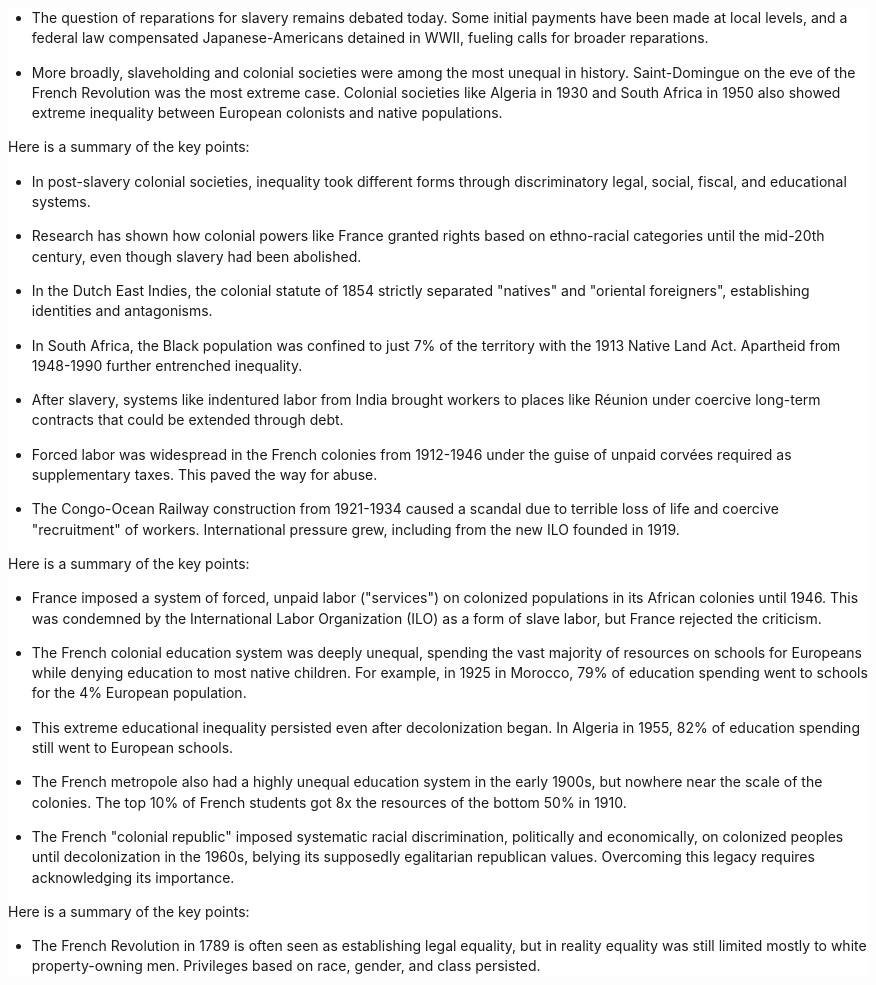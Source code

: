 - The question of reparations for slavery remains debated today. Some initial payments have been made at local levels, and a federal law compensated Japanese-Americans detained in WWII, fueling calls for broader reparations.  

- More broadly, slaveholding and colonial societies were among the most unequal in history. Saint-Domingue on the eve of the French Revolution was the most extreme case. Colonial societies like Algeria in 1930 and South Africa in 1950 also showed extreme inequality between European colonists and native populations.

 Here is a summary of the key points:

- In post-slavery colonial societies, inequality took different forms through discriminatory legal, social, fiscal, and educational systems. 

- Research has shown how colonial powers like France granted rights based on ethno-racial categories until the mid-20th century, even though slavery had been abolished. 

- In the Dutch East Indies, the colonial statute of 1854 strictly separated "natives" and "oriental foreigners", establishing identities and antagonisms.

- In South Africa, the Black population was confined to just 7% of the territory with the 1913 Native Land Act. Apartheid from 1948-1990 further entrenched inequality.

- After slavery, systems like indentured labor from India brought workers to places like Réunion under coercive long-term contracts that could be extended through debt.

- Forced labor was widespread in the French colonies from 1912-1946 under the guise of unpaid corvées required as supplementary taxes. This paved the way for abuse.

- The Congo-Ocean Railway construction from 1921-1934 caused a scandal due to terrible loss of life and coercive "recruitment" of workers. International pressure grew, including from the new ILO founded in 1919.

 Here is a summary of the key points:

- France imposed a system of forced, unpaid labor ("services") on colonized populations in its African colonies until 1946. This was condemned by the International Labor Organization (ILO) as a form of slave labor, but France rejected the criticism. 

- The French colonial education system was deeply unequal, spending the vast majority of resources on schools for Europeans while denying education to most native children. For example, in 1925 in Morocco, 79% of education spending went to schools for the 4% European population.

- This extreme educational inequality persisted even after decolonization began. In Algeria in 1955, 82% of education spending still went to European schools.

- The French metropole also had a highly unequal education system in the early 1900s, but nowhere near the scale of the colonies. The top 10% of French students got 8x the resources of the bottom 50% in 1910. 

- The French "colonial republic" imposed systematic racial discrimination, politically and economically, on colonized peoples until decolonization in the 1960s, belying its supposedly egalitarian republican values. Overcoming this legacy requires acknowledging its importance.

 Here is a summary of the key points:

- The French Revolution in 1789 is often seen as establishing legal equality, but in reality equality was still limited mostly to white property-owning men. Privileges based on race, gender, and class persisted.
